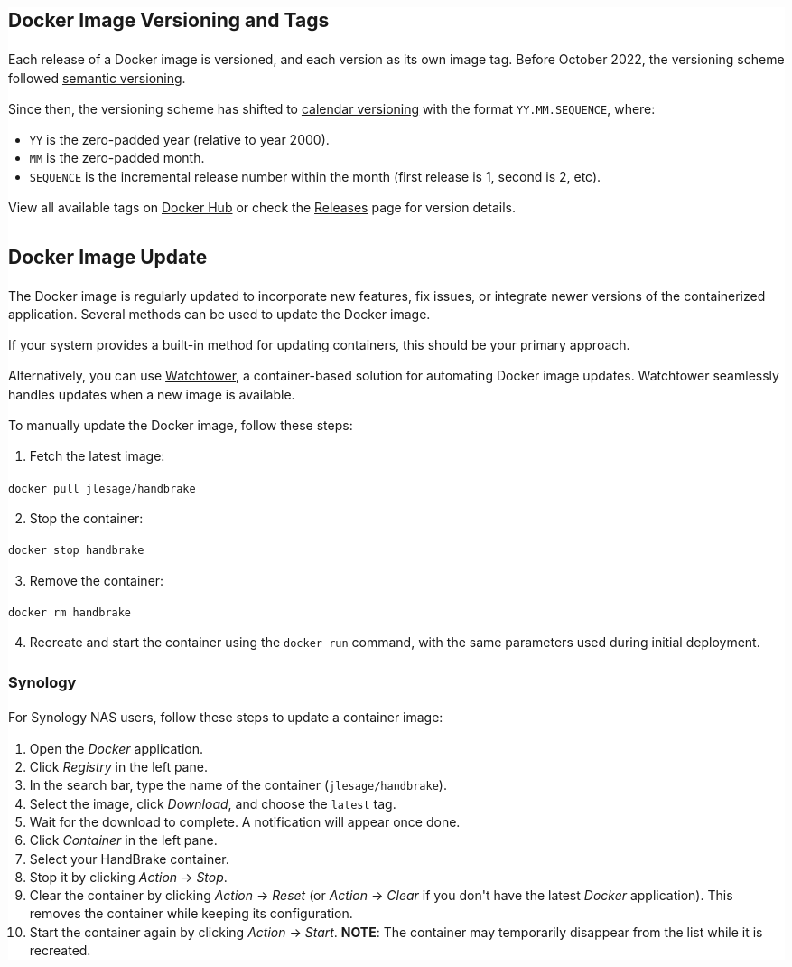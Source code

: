 ## Docker Image Versioning and Tags

Each release of a Docker image is versioned, and each version as its own image
tag. Before October 2022, the versioning scheme followed
[semantic versioning](https://semver.org).

Since then, the versioning scheme has shifted to
[calendar versioning](https://calver.org) with the format `YY.MM.SEQUENCE`,
where:
  - `YY` is the zero-padded year (relative to year 2000).
  - `MM` is the zero-padded month.
  - `SEQUENCE` is the incremental release number within the month (first release
    is 1, second is 2, etc).

View all available tags on [Docker Hub] or check the [Releases] page for version
details.

[Releases]: https://github.com/jlesage/docker-handbrake/releases
[Docker Hub]: https://hub.docker.com/r/jlesage/handbrake/tags

## Docker Image Update

The Docker image is regularly updated to incorporate new features, fix issues,
or integrate newer versions of the containerized application. Several methods
can be used to update the Docker image.

If your system provides a built-in method for updating containers, this should
be your primary approach.

Alternatively, you can use [Watchtower], a container-based solution for
automating Docker image updates. Watchtower seamlessly handles updates when a
new image is available.

To manually update the Docker image, follow these steps:

  1. Fetch the latest image:
```shell
docker pull jlesage/handbrake
```

  2. Stop the container:
```shell
docker stop handbrake
```

  3. Remove the container:
```shell
docker rm handbrake
```

  4. Recreate and start the container using the `docker run` command, with the
     same parameters used during initial deployment.

[Watchtower]: https://github.com/containrrr/watchtower

### Synology

For Synology NAS users, follow these steps to update a container image:

  1.  Open the *Docker* application.
  2.  Click *Registry* in the left pane.
  3.  In the search bar, type the name of the container (`jlesage/handbrake`).
  4.  Select the image, click *Download*, and choose the `latest` tag.
  5.  Wait for the download to complete. A notification will appear once done.
  6.  Click *Container* in the left pane.
  7.  Select your HandBrake container.
  8.  Stop it by clicking *Action* -> *Stop*.
  9.  Clear the container by clicking *Action* -> *Reset* (or *Action* ->
      *Clear* if you don't have the latest *Docker* application). This removes
      the container while keeping its configuration.
  10. Start the container again by clicking *Action* -> *Start*. **NOTE**:  The
      container may temporarily disappear from the list while it is recreated.


[TigerVNC]: https://tigervnc.org
[SSVNC]: http://www.karlrunge.com/x11vnc/ssvnc.html
[Intel Ark]: https://ark.intel.com/Search/FeatureFilter?productType=873&0_QuickSyncVideo=True
[Git repository]: https://github.com/HandBrake/HandBrake
[Docker Hub]: https://hub.docker.com/r/jlesage/handbrake/tags/
[Docker Hub]: https://hub.docker.com/r/jlesage/handbrake/tags/